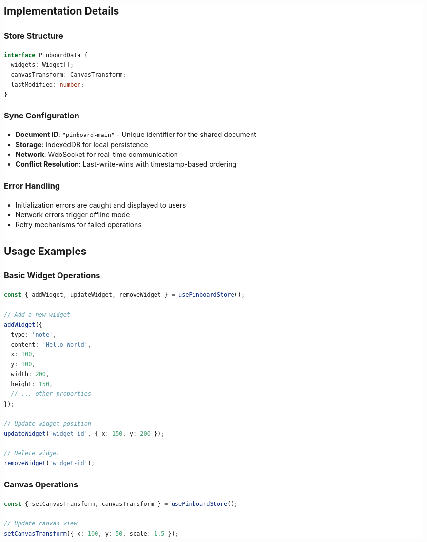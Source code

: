 ## Implementation Details

### Store Structure
```typescript
interface PinboardData {
  widgets: Widget[];
  canvasTransform: CanvasTransform;
  lastModified: number;
}
```

### Sync Configuration
- **Document ID**: `"pinboard-main"` - Unique identifier for the shared document
- **Storage**: IndexedDB for local persistence
- **Network**: WebSocket for real-time communication
- **Conflict Resolution**: Last-write-wins with timestamp-based ordering

### Error Handling
- Initialization errors are caught and displayed to users
- Network errors trigger offline mode
- Retry mechanisms for failed operations

## Usage Examples

### Basic Widget Operations
```typescript
const { addWidget, updateWidget, removeWidget } = usePinboardStore();

// Add a new widget
addWidget({
  type: 'note',
  content: 'Hello World',
  x: 100,
  y: 100,
  width: 200,
  height: 150,
  // ... other properties
});

// Update widget position
updateWidget('widget-id', { x: 150, y: 200 });

// Delete widget
removeWidget('widget-id');
```

### Canvas Operations
```typescript
const { setCanvasTransform, canvasTransform } = usePinboardStore();

// Update canvas view
setCanvasTransform({ x: 100, y: 50, scale: 1.5 });
```
